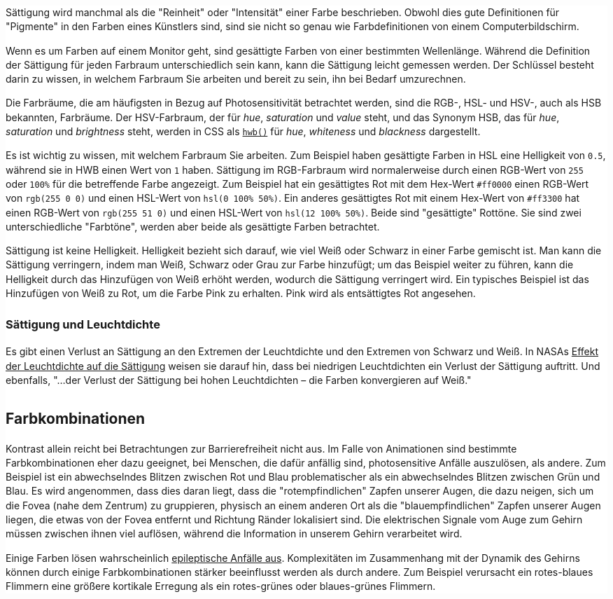 Sättigung wird manchmal als die "Reinheit" oder "Intensität" einer Farbe beschrieben. Obwohl dies gute Definitionen für "Pigmente" in den Farben eines Künstlers sind, sind sie nicht so genau wie Farbdefinitionen von einem Computerbildschirm.

Wenn es um Farben auf einem Monitor geht, sind gesättigte Farben von einer bestimmten Wellenlänge. Während die Definition der Sättigung für jeden Farbraum unterschiedlich sein kann, kann die Sättigung leicht gemessen werden. Der Schlüssel besteht darin zu wissen, in welchem Farbraum Sie arbeiten und bereit zu sein, ihn bei Bedarf umzurechnen.

Die Farbräume, die am häufigsten in Bezug auf Photosensitivität betrachtet werden, sind die RGB-, HSL- und HSV-, auch als HSB bekannten, Farbräume. Der HSV-Farbraum, der für _hue_, _saturation_ und _value_ steht, und das Synonym HSB, das für _hue_, _saturation_ und _brightness_ steht, werden in CSS als [`hwb()`](/de/docs/Web/CSS/color_value/hwb) für _hue_, _whiteness_ und _blackness_ dargestellt.

Es ist wichtig zu wissen, mit welchem Farbraum Sie arbeiten. Zum Beispiel haben gesättigte Farben in HSL eine Helligkeit von `0.5`, während sie in HWB einen Wert von `1` haben. Sättigung im RGB-Farbraum wird normalerweise durch einen RGB-Wert von `255` oder `100%` für die betreffende Farbe angezeigt. Zum Beispiel hat ein gesättigtes Rot mit dem Hex-Wert `#ff0000` einen RGB-Wert von `rgb(255 0 0)` und einen HSL-Wert von `hsl(0 100% 50%)`. Ein anderes gesättigtes Rot mit einem Hex-Wert von `#ff3300` hat einen RGB-Wert von `rgb(255 51 0)` und einen HSL-Wert von `hsl(12 100% 50%)`. Beide sind "gesättigte" Rottöne. Sie sind zwei unterschiedliche "Farbtöne", werden aber beide als gesättigte Farben betrachtet.

Sättigung ist keine Helligkeit. Helligkeit bezieht sich darauf, wie viel Weiß oder Schwarz in einer Farbe gemischt ist. Man kann die Sättigung verringern, indem man Weiß, Schwarz oder Grau zur Farbe hinzufügt; um das Beispiel weiter zu führen, kann die Helligkeit durch das Hinzufügen von Weiß erhöht werden, wodurch die Sättigung verringert wird. Ein typisches Beispiel ist das Hinzufügen von Weiß zu Rot, um die Farbe Pink zu erhalten. Pink wird als entsättigtes Rot angesehen.

### Sättigung und Leuchtdichte

Es gibt einen Verlust an Sättigung an den Extremen der Leuchtdichte und den Extremen von Schwarz und Weiß. In NASAs [Effekt der Leuchtdichte auf die Sättigung](https://colorusage.arc.nasa.gov/design_lum_1.php) weisen sie darauf hin, dass bei niedrigen Leuchtdichten ein Verlust der Sättigung auftritt. Und ebenfalls, "…der Verlust der Sättigung bei hohen Leuchtdichten – die Farben konvergieren auf Weiß."

## Farbkombinationen

Kontrast allein reicht bei Betrachtungen zur Barrierefreiheit nicht aus. Im Falle von Animationen sind bestimmte Farbkombinationen eher dazu geeignet, bei Menschen, die dafür anfällig sind, photosensitive Anfälle auszulösen, als andere. Zum Beispiel ist ein abwechselndes Blitzen zwischen Rot und Blau problematischer als ein abwechselndes Blitzen zwischen Grün und Blau. Es wird angenommen, dass dies daran liegt, dass die "rotempfindlichen" Zapfen unserer Augen, die dazu neigen, sich um die Fovea (nahe dem Zentrum) zu gruppieren, physisch an einem anderen Ort als die "blauempfindlichen" Zapfen unserer Augen liegen, die etwas von der Fovea entfernt und Richtung Ränder lokalisiert sind. Die elektrischen Signale vom Auge zum Gehirn müssen zwischen ihnen viel auflösen, während die Information in unserem Gehirn verarbeitet wird.

Einige Farben lösen wahrscheinlich [epileptische Anfälle aus](https://www.epilepsy.com/sites/default/files/2022-10/Epilepsia_2022_fisher_visually_sensitive_seizures.pdf). Komplexitäten im Zusammenhang mit der Dynamik des Gehirns können durch einige Farbkombinationen stärker beeinflusst werden als durch andere. Zum Beispiel verursacht ein rotes-blaues Flimmern eine größere kortikale Erregung als ein rotes-grünes oder blaues-grünes Flimmern.
